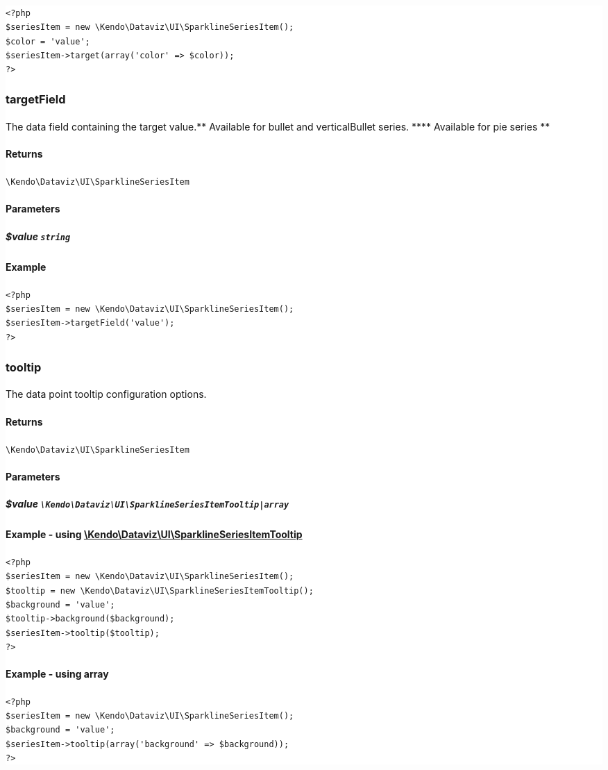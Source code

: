     <?php
    $seriesItem = new \Kendo\Dataviz\UI\SparklineSeriesItem();
    $color = 'value';
    $seriesItem->target(array('color' => $color));
    ?>

### targetField
The data field containing the target value.** Available for bullet and verticalBullet series. **** Available for pie series **

#### Returns
`\Kendo\Dataviz\UI\SparklineSeriesItem`

#### Parameters

##### $value `string`



#### Example 
    <?php
    $seriesItem = new \Kendo\Dataviz\UI\SparklineSeriesItem();
    $seriesItem->targetField('value');
    ?>

### tooltip

The data point tooltip configuration options.

#### Returns
`\Kendo\Dataviz\UI\SparklineSeriesItem`

#### Parameters

##### $value `\Kendo\Dataviz\UI\SparklineSeriesItemTooltip|array`


#### Example - using [\Kendo\Dataviz\UI\SparklineSeriesItemTooltip](/kendo-ui/api/wrappers/php/Kendo/Dataviz/UI/SparklineSeriesItemTooltip)
    <?php
    $seriesItem = new \Kendo\Dataviz\UI\SparklineSeriesItem();
    $tooltip = new \Kendo\Dataviz\UI\SparklineSeriesItemTooltip();
    $background = 'value';
    $tooltip->background($background);
    $seriesItem->tooltip($tooltip);
    ?>

#### Example - using array

    <?php
    $seriesItem = new \Kendo\Dataviz\UI\SparklineSeriesItem();
    $background = 'value';
    $seriesItem->tooltip(array('background' => $background));
    ?>

